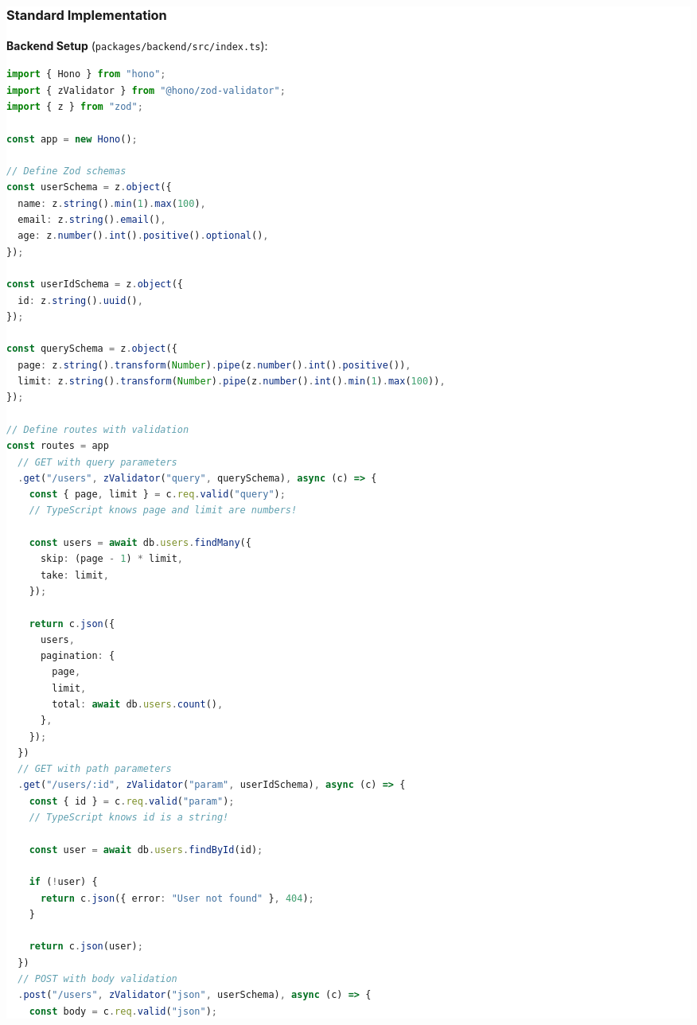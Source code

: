 ### Standard Implementation

**Backend Setup** (`packages/backend/src/index.ts`):

```typescript
import { Hono } from "hono";
import { zValidator } from "@hono/zod-validator";
import { z } from "zod";

const app = new Hono();

// Define Zod schemas
const userSchema = z.object({
  name: z.string().min(1).max(100),
  email: z.string().email(),
  age: z.number().int().positive().optional(),
});

const userIdSchema = z.object({
  id: z.string().uuid(),
});

const querySchema = z.object({
  page: z.string().transform(Number).pipe(z.number().int().positive()),
  limit: z.string().transform(Number).pipe(z.number().int().min(1).max(100)),
});

// Define routes with validation
const routes = app
  // GET with query parameters
  .get("/users", zValidator("query", querySchema), async (c) => {
    const { page, limit } = c.req.valid("query");
    // TypeScript knows page and limit are numbers!

    const users = await db.users.findMany({
      skip: (page - 1) * limit,
      take: limit,
    });

    return c.json({
      users,
      pagination: {
        page,
        limit,
        total: await db.users.count(),
      },
    });
  })
  // GET with path parameters
  .get("/users/:id", zValidator("param", userIdSchema), async (c) => {
    const { id } = c.req.valid("param");
    // TypeScript knows id is a string!

    const user = await db.users.findById(id);

    if (!user) {
      return c.json({ error: "User not found" }, 404);
    }

    return c.json(user);
  })
  // POST with body validation
  .post("/users", zValidator("json", userSchema), async (c) => {
    const body = c.req.valid("json");
```